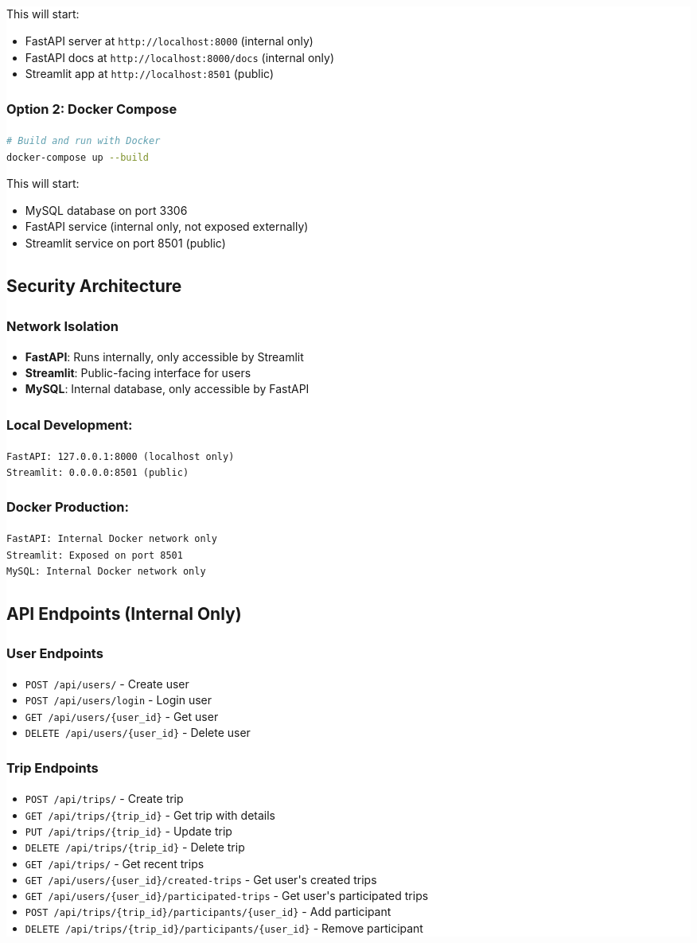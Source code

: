 This will start:
- FastAPI server at `http://localhost:8000` (internal only)
- FastAPI docs at `http://localhost:8000/docs` (internal only)
- Streamlit app at `http://localhost:8501` (public)

### Option 2: Docker Compose

```bash
# Build and run with Docker
docker-compose up --build
```

This will start:
- MySQL database on port 3306
- FastAPI service (internal only, not exposed externally)
- Streamlit service on port 8501 (public)

## Security Architecture

### Network Isolation

- **FastAPI**: Runs internally, only accessible by Streamlit
- **Streamlit**: Public-facing interface for users
- **MySQL**: Internal database, only accessible by FastAPI

### Local Development:
```
FastAPI: 127.0.0.1:8000 (localhost only)
Streamlit: 0.0.0.0:8501 (public)
```

### Docker Production:
```
FastAPI: Internal Docker network only
Streamlit: Exposed on port 8501
MySQL: Internal Docker network only
```

## API Endpoints (Internal Only)

### User Endpoints
- `POST /api/users/` - Create user
- `POST /api/users/login` - Login user
- `GET /api/users/{user_id}` - Get user
- `DELETE /api/users/{user_id}` - Delete user

### Trip Endpoints
- `POST /api/trips/` - Create trip
- `GET /api/trips/{trip_id}` - Get trip with details
- `PUT /api/trips/{trip_id}` - Update trip
- `DELETE /api/trips/{trip_id}` - Delete trip
- `GET /api/trips/` - Get recent trips
- `GET /api/users/{user_id}/created-trips` - Get user's created trips
- `GET /api/users/{user_id}/participated-trips` - Get user's participated trips
- `POST /api/trips/{trip_id}/participants/{user_id}` - Add participant
- `DELETE /api/trips/{trip_id}/participants/{user_id}` - Remove participant
